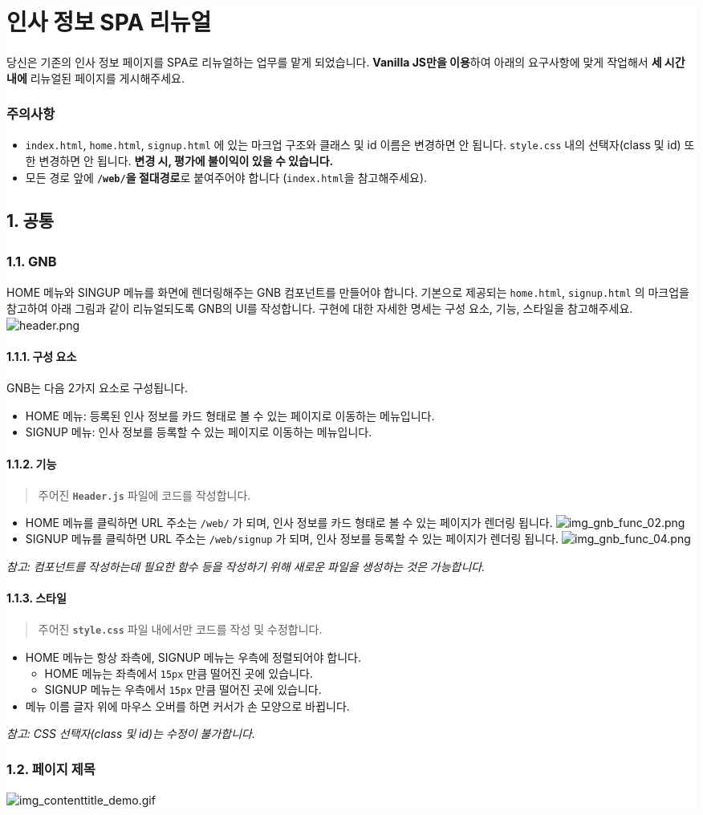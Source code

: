 # **인사 정보 SPA 리뉴얼**

당신은 기존의 인사 정보 페이지를 SPA로 리뉴얼하는 업무를 맡게 되었습니다.
**Vanilla JS만을 이용**하여 아래의 요구사항에 맞게 작업해서 **세 시간 내에** 리뉴얼된 페이지를 게시해주세요.

### **주의사항**

- `index.html`, `home.html`, `signup.html` 에 있는 마크업 구조와 클래스 및 id 이름은 변경하면 안 됩니다. `style.css` 내의 선택자(class 및 id) 또한 변경하면 안 됩니다. **변경 시, 평가에 불이익이 있을 수 있습니다.**
- 모든 경로 앞에 **`/web/`을 절대경로**로 붙여주어야 합니다 (`index.html`을 참고해주세요).

## **1\. 공통**

### **1.1. GNB**

HOME 메뉴와 SINGUP 메뉴를 화면에 렌더링해주는 GNB 컴포넌트를 만들어야 합니다. 기본으로 제공되는 `home.html`, `signup.html` 의 마크업을 참고하여 아래 그림과 같이 리뉴얼되도록 GNB의 UI를 작성합니다. 구현에 대한 자세한 명세는 구성 요소, 기능, 스타일을 참고해주세요.
![header.png](https://grepp-programmers.s3.ap-northeast-2.amazonaws.com/files/production/f775a606-5401-43cd-9047-9b5dca84c8c0/header.png)

#### **1.1.1. 구성 요소**

GNB는 다음 2가지 요소로 구성됩니다.

- HOME 메뉴: 등록된 인사 정보를 카드 형태로 볼 수 있는 페이지로 이동하는 메뉴입니다.
- SIGNUP 메뉴: 인사 정보를 등록할 수 있는 페이지로 이동하는 메뉴입니다.

#### **1.1.2. 기능**

> 주어진 <b>`Header.js`</b> 파일에 코드를 작성합니다.

- HOME 메뉴를 클릭하면 URL 주소는 `/web/` 가 되며, 인사 정보를 카드 형태로 볼 수 있는 페이지가 렌더링 됩니다.
  ![img_gnb_func_02.png](https://grepp-programmers.s3.ap-northeast-2.amazonaws.com/files/production/c8a08e39-93aa-4ebd-a248-85d63a094463/img_gnb_func_02.png)
- SIGNUP 메뉴를 클릭하면 URL 주소는 `/web/signup` 가 되며, 인사 정보를 등록할 수 있는 페이지가 렌더링 됩니다.
  ![img_gnb_func_04.png](https://grepp-programmers.s3.ap-northeast-2.amazonaws.com/files/production/ef50b305-1cca-42cb-8543-1390d60b5940/img_gnb_func_04.png)

_참고: 컴포넌트를 작성하는데 필요한 함수 등을 작성하기 위해 새로운 파일을 생성하는 것은 가능합니다._

#### **1.1.3. 스타일**

> 주어진 <b>`style.css`</b> 파일 내에서만 코드를 작성 및 수정합니다.

- HOME 메뉴는 항상 좌측에, SIGNUP 메뉴는 우측에 정렬되어야 합니다.
  - HOME 메뉴는 좌측에서 `15px` 만큼 떨어진 곳에 있습니다.
  - SIGNUP 메뉴는 우측에서 `15px` 만큼 떨어진 곳에 있습니다.
- 메뉴 이름 글자 위에 마우스 오버를 하면 커서가 손 모양으로 바뀝니다.

_참고: CSS 선택자(class 및 id)는 수정이 불가합니다._

### **1.2. 페이지 제목**

![img_contenttitle_demo.gif](https://grepp-programmers.s3.ap-northeast-2.amazonaws.com/files/production/20badb41-f650-4b10-bb1e-b5055668b601/img_contenttitle_demo.gif)
